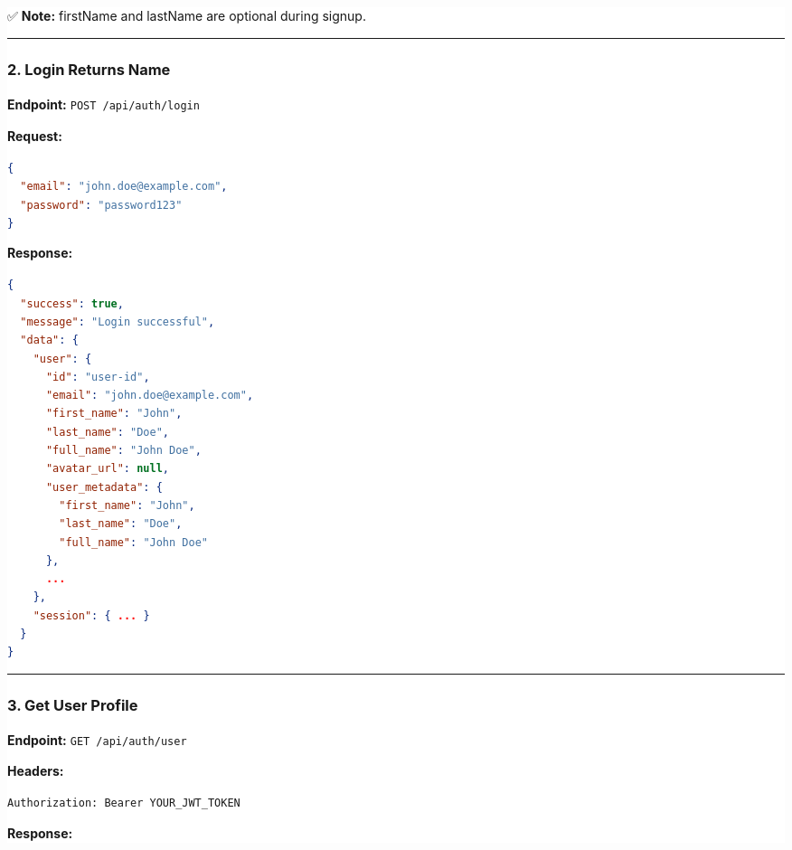 ✅ **Note:** firstName and lastName are optional during signup.

---

### 2. Login Returns Name

**Endpoint:** `POST /api/auth/login`

**Request:**

```json
{
  "email": "john.doe@example.com",
  "password": "password123"
}
```

**Response:**

```json
{
  "success": true,
  "message": "Login successful",
  "data": {
    "user": {
      "id": "user-id",
      "email": "john.doe@example.com",
      "first_name": "John",
      "last_name": "Doe",
      "full_name": "John Doe",
      "avatar_url": null,
      "user_metadata": {
        "first_name": "John",
        "last_name": "Doe",
        "full_name": "John Doe"
      },
      ...
    },
    "session": { ... }
  }
}
```

---

### 3. Get User Profile

**Endpoint:** `GET /api/auth/user`

**Headers:**

```
Authorization: Bearer YOUR_JWT_TOKEN
```

**Response:**
